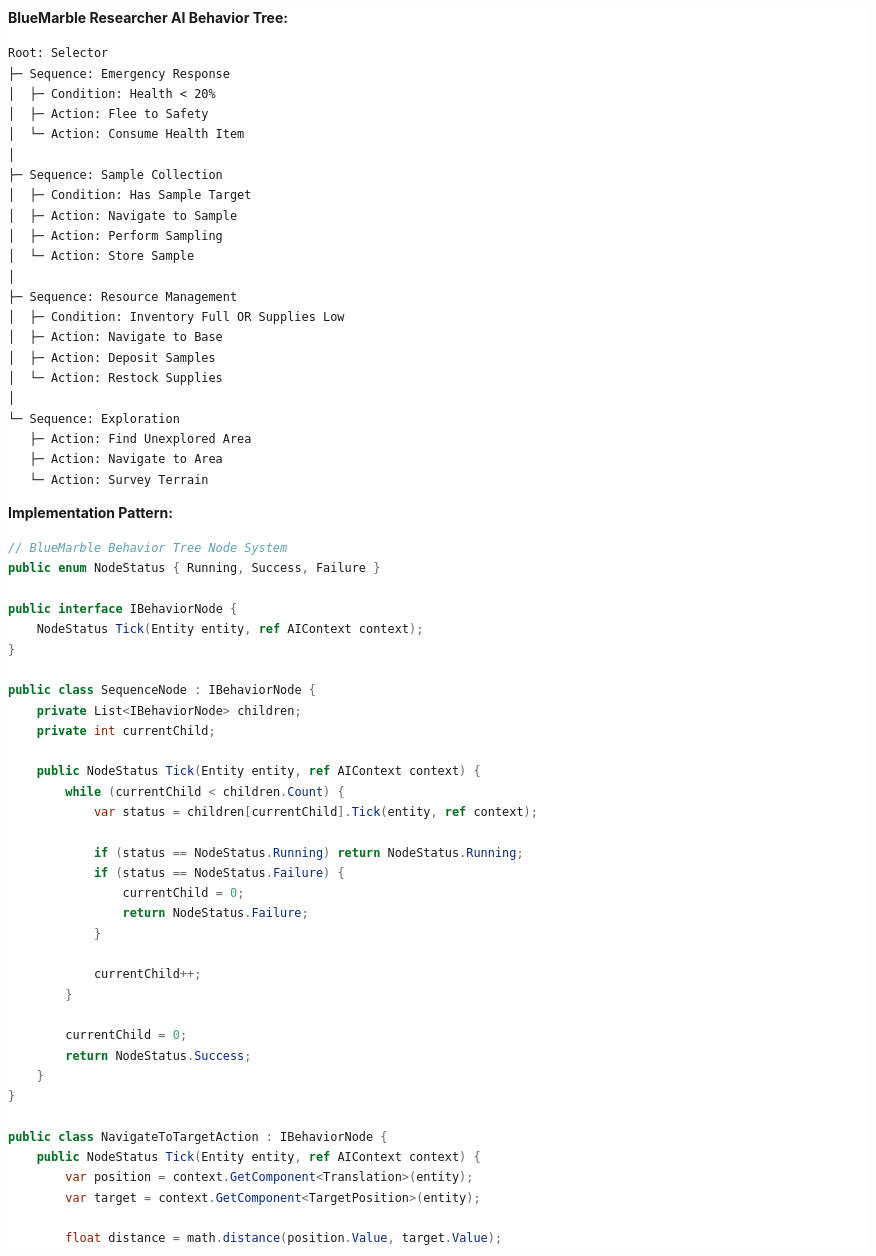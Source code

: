 
**BlueMarble Researcher AI Behavior Tree:**

```
Root: Selector
├─ Sequence: Emergency Response
│  ├─ Condition: Health < 20%
│  ├─ Action: Flee to Safety
│  └─ Action: Consume Health Item
│
├─ Sequence: Sample Collection
│  ├─ Condition: Has Sample Target
│  ├─ Action: Navigate to Sample
│  ├─ Action: Perform Sampling
│  └─ Action: Store Sample
│
├─ Sequence: Resource Management
│  ├─ Condition: Inventory Full OR Supplies Low
│  ├─ Action: Navigate to Base
│  ├─ Action: Deposit Samples
│  └─ Action: Restock Supplies
│
└─ Sequence: Exploration
   ├─ Action: Find Unexplored Area
   ├─ Action: Navigate to Area
   └─ Action: Survey Terrain
```

**Implementation Pattern:**

```csharp
// BlueMarble Behavior Tree Node System
public enum NodeStatus { Running, Success, Failure }

public interface IBehaviorNode {
    NodeStatus Tick(Entity entity, ref AIContext context);
}

public class SequenceNode : IBehaviorNode {
    private List<IBehaviorNode> children;
    private int currentChild;
    
    public NodeStatus Tick(Entity entity, ref AIContext context) {
        while (currentChild < children.Count) {
            var status = children[currentChild].Tick(entity, ref context);
            
            if (status == NodeStatus.Running) return NodeStatus.Running;
            if (status == NodeStatus.Failure) {
                currentChild = 0;
                return NodeStatus.Failure;
            }
            
            currentChild++;
        }
        
        currentChild = 0;
        return NodeStatus.Success;
    }
}

public class NavigateToTargetAction : IBehaviorNode {
    public NodeStatus Tick(Entity entity, ref AIContext context) {
        var position = context.GetComponent<Translation>(entity);
        var target = context.GetComponent<TargetPosition>(entity);
        
        float distance = math.distance(position.Value, target.Value);
```